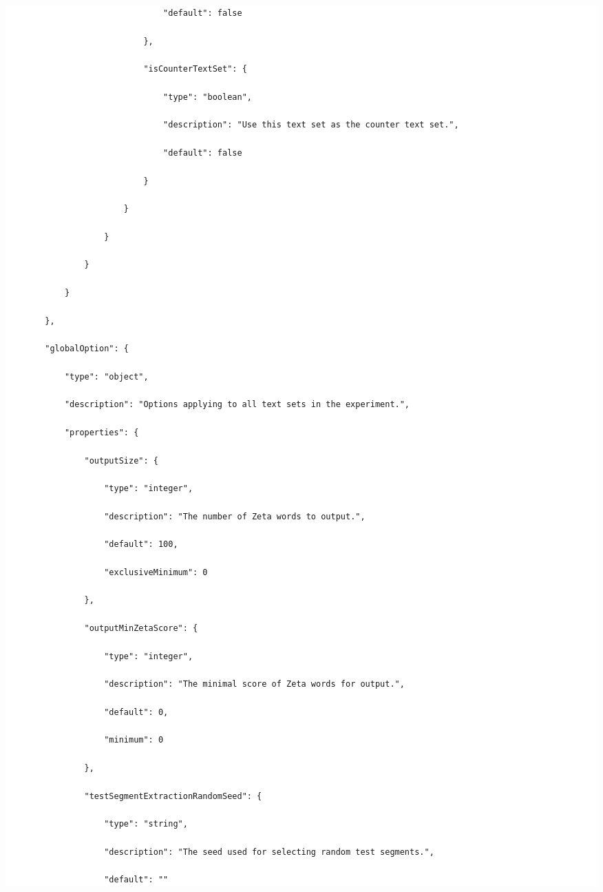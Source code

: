 ```
                                "default": false 

                            }, 

                            "isCounterTextSet": { 

                                "type": "boolean", 

                                "description": "Use this text set as the counter text set.", 

                                "default": false 

                            } 

                        } 

                    } 

                } 

            } 

        }, 

        "globalOption": { 

            "type": "object", 

            "description": "Options applying to all text sets in the experiment.", 

            "properties": { 

                "outputSize": { 

                    "type": "integer", 

                    "description": "The number of Zeta words to output.", 

                    "default": 100, 

                    "exclusiveMinimum": 0 

                }, 

                "outputMinZetaScore": { 

                    "type": "integer", 

                    "description": "The minimal score of Zeta words for output.", 

                    "default": 0, 

                    "minimum": 0 

                }, 

                "testSegmentExtractionRandomSeed": { 

                    "type": "string", 

                    "description": "The seed used for selecting random test segments.", 

                    "default": "" 
```